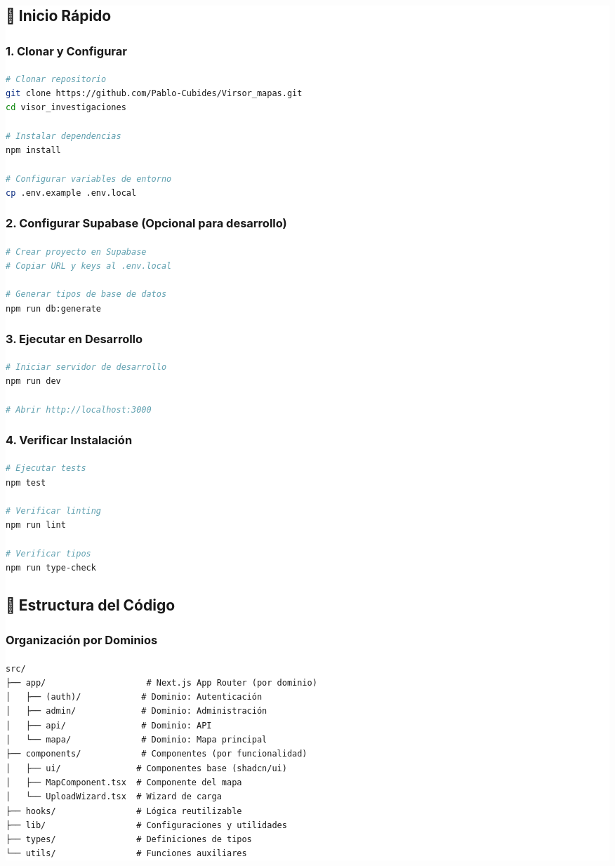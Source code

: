 ## 🚀 Inicio Rápido

### 1. Clonar y Configurar
```bash
# Clonar repositorio
git clone https://github.com/Pablo-Cubides/Virsor_mapas.git
cd visor_investigaciones

# Instalar dependencias
npm install

# Configurar variables de entorno
cp .env.example .env.local
```

### 2. Configurar Supabase (Opcional para desarrollo)
```bash
# Crear proyecto en Supabase
# Copiar URL y keys al .env.local

# Generar tipos de base de datos
npm run db:generate
```

### 3. Ejecutar en Desarrollo
```bash
# Iniciar servidor de desarrollo
npm run dev

# Abrir http://localhost:3000
```

### 4. Verificar Instalación
```bash
# Ejecutar tests
npm test

# Verificar linting
npm run lint

# Verificar tipos
npm run type-check
```

## 📁 Estructura del Código

### Organización por Dominios

```
src/
├── app/                    # Next.js App Router (por dominio)
│   ├── (auth)/            # Dominio: Autenticación
│   ├── admin/             # Dominio: Administración
│   ├── api/               # Dominio: API
│   └── mapa/              # Dominio: Mapa principal
├── components/            # Componentes (por funcionalidad)
│   ├── ui/               # Componentes base (shadcn/ui)
│   ├── MapComponent.tsx  # Componente del mapa
│   └── UploadWizard.tsx  # Wizard de carga
├── hooks/                # Lógica reutilizable
├── lib/                  # Configuraciones y utilidades
├── types/                # Definiciones de tipos
└── utils/                # Funciones auxiliares
```